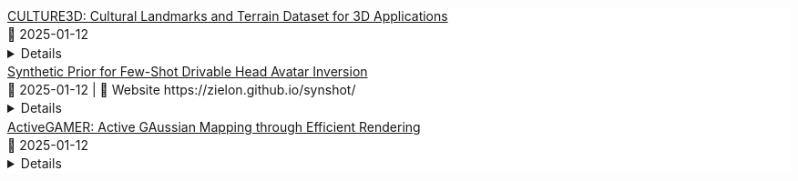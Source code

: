 </div>
<div class="paper-card">
    <div class="paper-title"><a href="http://arxiv.org/abs/2501.06927v1">CULTURE3D: Cultural Landmarks and Terrain Dataset for 3D Applications</a></div>
    <div class="paper-meta">
      📅 2025-01-12
    </div>
    <details class="paper-abstract">
      In this paper, we present a large-scale fine-grained dataset using high-resolution images captured from locations worldwide. Compared to existing datasets, our dataset offers a significantly larger size and includes a higher level of detail, making it uniquely suited for fine-grained 3D applications. Notably, our dataset is built using drone-captured aerial imagery, which provides a more accurate perspective for capturing real-world site layouts and architectural structures. By reconstructing environments with these detailed images, our dataset supports applications such as the COLMAP format for Gaussian Splatting and the Structure-from-Motion (SfM) method. It is compatible with widely-used techniques including SLAM, Multi-View Stereo, and Neural Radiance Fields (NeRF), enabling accurate 3D reconstructions and point clouds. This makes it a benchmark for reconstruction and segmentation tasks. The dataset enables seamless integration with multi-modal data, supporting a range of 3D applications, from architectural reconstruction to virtual tourism. Its flexibility promotes innovation, facilitating breakthroughs in 3D modeling and analysis.
    </details>
</div>
<div class="paper-card">
    <div class="paper-title"><a href="http://arxiv.org/abs/2501.06903v1">Synthetic Prior for Few-Shot Drivable Head Avatar Inversion</a></div>
    <div class="paper-meta">
      📅 2025-01-12
      | 💬 Website https://zielon.github.io/synshot/
    </div>
    <details class="paper-abstract">
      We present SynShot, a novel method for the few-shot inversion of a drivable head avatar based on a synthetic prior. We tackle two major challenges. First, training a controllable 3D generative network requires a large number of diverse sequences, for which pairs of images and high-quality tracked meshes are not always available. Second, state-of-the-art monocular avatar models struggle to generalize to new views and expressions, lacking a strong prior and often overfitting to a specific viewpoint distribution. Inspired by machine learning models trained solely on synthetic data, we propose a method that learns a prior model from a large dataset of synthetic heads with diverse identities, expressions, and viewpoints. With few input images, SynShot fine-tunes the pretrained synthetic prior to bridge the domain gap, modeling a photorealistic head avatar that generalizes to novel expressions and viewpoints. We model the head avatar using 3D Gaussian splatting and a convolutional encoder-decoder that outputs Gaussian parameters in UV texture space. To account for the different modeling complexities over parts of the head (e.g., skin vs hair), we embed the prior with explicit control for upsampling the number of per-part primitives. Compared to state-of-the-art monocular methods that require thousands of real training images, SynShot significantly improves novel view and expression synthesis.
    </details>
</div>
<div class="paper-card">
    <div class="paper-title"><a href="http://arxiv.org/abs/2501.06897v1">ActiveGAMER: Active GAussian Mapping through Efficient Rendering</a></div>
    <div class="paper-meta">
      📅 2025-01-12
    </div>
    <details class="paper-abstract">